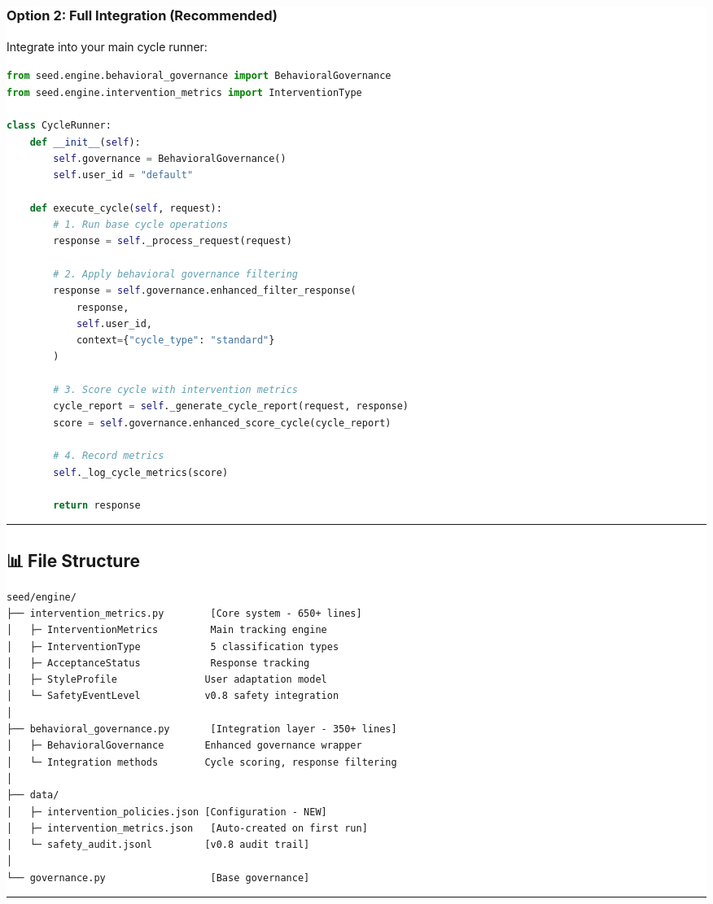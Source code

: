 ### Option 2: Full Integration (Recommended)
Integrate into your main cycle runner:

```python
from seed.engine.behavioral_governance import BehavioralGovernance
from seed.engine.intervention_metrics import InterventionType

class CycleRunner:
    def __init__(self):
        self.governance = BehavioralGovernance()
        self.user_id = "default"
    
    def execute_cycle(self, request):
        # 1. Run base cycle operations
        response = self._process_request(request)
        
        # 2. Apply behavioral governance filtering
        response = self.governance.enhanced_filter_response(
            response, 
            self.user_id,
            context={"cycle_type": "standard"}
        )
        
        # 3. Score cycle with intervention metrics
        cycle_report = self._generate_cycle_report(request, response)
        score = self.governance.enhanced_score_cycle(cycle_report)
        
        # 4. Record metrics
        self._log_cycle_metrics(score)
        
        return response
```

---

## 📊 File Structure

```
seed/engine/
├── intervention_metrics.py        [Core system - 650+ lines]
│   ├─ InterventionMetrics         Main tracking engine
│   ├─ InterventionType            5 classification types
│   ├─ AcceptanceStatus            Response tracking
│   ├─ StyleProfile               User adaptation model
│   └─ SafetyEventLevel           v0.8 safety integration
│
├── behavioral_governance.py       [Integration layer - 350+ lines]
│   ├─ BehavioralGovernance       Enhanced governance wrapper
│   └─ Integration methods        Cycle scoring, response filtering
│
├── data/
│   ├─ intervention_policies.json [Configuration - NEW]
│   ├─ intervention_metrics.json   [Auto-created on first run]
│   └─ safety_audit.jsonl         [v0.8 audit trail]
│
└── governance.py                  [Base governance]
```

---